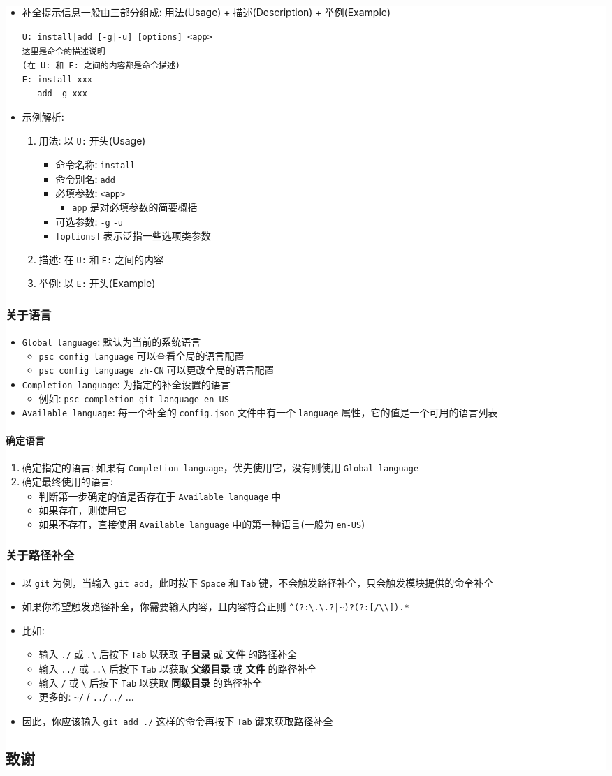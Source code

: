 - 补全提示信息一般由三部分组成: 用法(Usage) + 描述(Description) + 举例(Example)
  ```txt
  U: install|add [-g|-u] [options] <app>
  这里是命令的描述说明
  (在 U: 和 E: 之间的内容都是命令描述)
  E: install xxx
     add -g xxx
  ```
- 示例解析:

  1.  用法: 以 `U:` 开头(Usage)

      - 命令名称: `install`
      - 命令别名: `add`
      - 必填参数: `<app>`
        - `app` 是对必填参数的简要概括
      - 可选参数: `-g` `-u`
      - `[options]` 表示泛指一些选项类参数

  2.  描述: 在 `U:` 和 `E:` 之间的内容
  3.  举例: 以 `E:` 开头(Example)

### 关于语言

- `Global language`: 默认为当前的系统语言
  - `psc config language` 可以查看全局的语言配置
  - `psc config language zh-CN` 可以更改全局的语言配置
- `Completion language`: 为指定的补全设置的语言
  - 例如: `psc completion git language en-US`
- `Available language`: 每一个补全的 `config.json` 文件中有一个 `language` 属性，它的值是一个可用的语言列表

#### 确定语言

1. 确定指定的语言: 如果有 `Completion language`，优先使用它，没有则使用 `Global language`
2. 确定最终使用的语言:
   - 判断第一步确定的值是否存在于 `Available language` 中
   - 如果存在，则使用它
   - 如果不存在，直接使用 `Available language` 中的第一种语言(一般为 `en-US`)

### 关于路径补全

- 以 `git` 为例，当输入 `git add`，此时按下 `Space` 和 `Tab` 键，不会触发路径补全，只会触发模块提供的命令补全
- 如果你希望触发路径补全，你需要输入内容，且内容符合正则 `^(?:\.\.?|~)?(?:[/\\]).*`
- 比如:

  - 输入 `./` 或 `.\` 后按下 `Tab` 以获取 **子目录** 或 **文件** 的路径补全
  - 输入 `../` 或 `..\` 后按下 `Tab` 以获取 **父级目录** 或 **文件** 的路径补全
  - 输入 `/` 或 `\` 后按下 `Tab` 以获取 **同级目录** 的路径补全
  - 更多的: `~/` / `../../` ...

- 因此，你应该输入 `git add ./` 这样的命令再按下 `Tab` 键来获取路径补全

## 致谢
